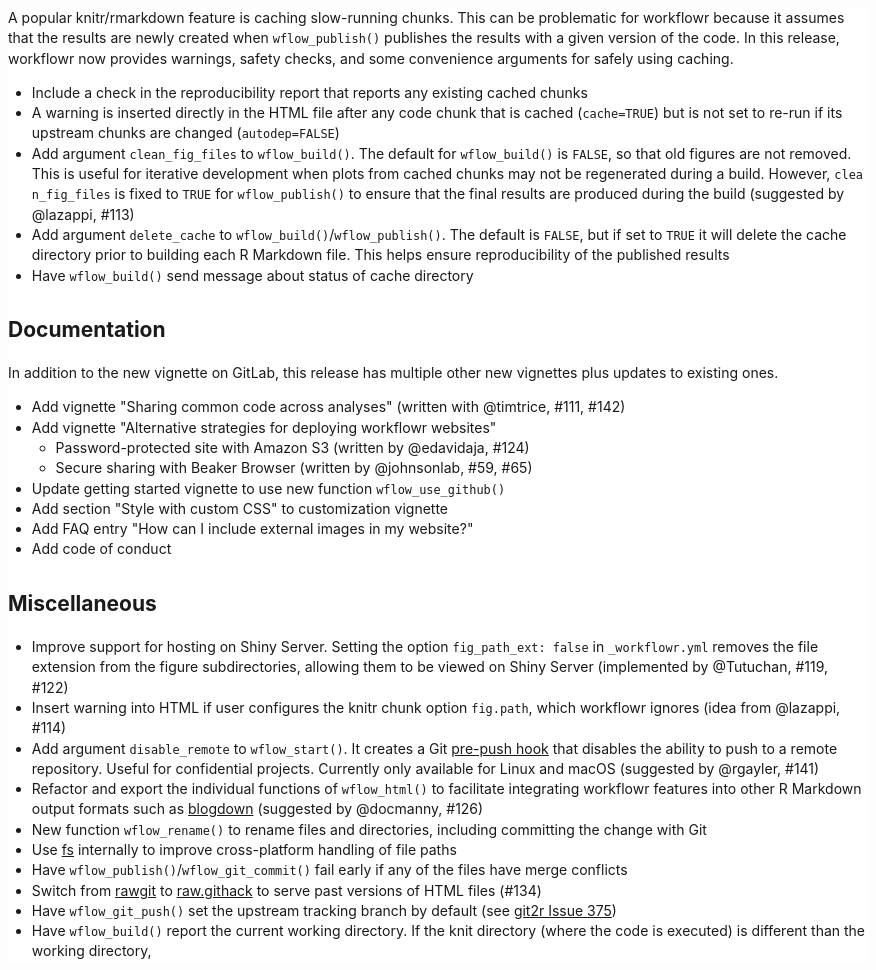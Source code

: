 A popular knitr/rmarkdown feature is caching slow-running chunks. This can be
problematic for workflowr because it assumes that the results are newly created
when `wflow_publish()` publishes the results with a given version of the code.
In this release, workflowr now provides warnings, safety checks, and some
convenience arguments for safely using caching.

* Include a check in the reproducibility report that reports any existing cached
chunks
* A warning is inserted directly in the HTML file after any code chunk that is
cached (`cache=TRUE`) but is not set to re-run if its upstream chunks are
changed (`autodep=FALSE`)
* Add argument `clean_fig_files` to `wflow_build()`. The default for
`wflow_build()` is `FALSE`, so that old figures are not removed. This is useful
for iterative development when plots from cached chunks may not be regenerated
during a build. However, `clean_fig_files` is fixed to `TRUE` for
`wflow_publish()` to ensure that the final results are produced during the
build (suggested by @lazappi, #113)
* Add argument `delete_cache` to `wflow_build()`/`wflow_publish()`. The default
is `FALSE`, but if set to `TRUE` it will delete the cache directory prior to
building each R Markdown file. This helps ensure reproducibility of the
published results
* Have `wflow_build()` send message about status of cache directory

## Documentation

In addition to the new vignette on GitLab, this release has multiple other new
vignettes plus updates to existing ones.

* Add vignette "Sharing common code across analyses"
(written with @timtrice, #111, #142)
* Add vignette "Alternative strategies for deploying workflowr websites"
    * Password-protected site with Amazon S3 (written by @edavidaja, #124)
    * Secure sharing with Beaker Browser (written by @johnsonlab, #59, #65)
* Update getting started vignette to use new function `wflow_use_github()`
* Add section "Style with custom CSS" to customization vignette
* Add FAQ entry "How can I include external images in my website?"
* Add code of conduct

## Miscellaneous

* Improve support for hosting on Shiny Server. Setting the option
`fig_path_ext: false` in `_workflowr.yml` removes the file extension from the
figure subdirectories, allowing them to be viewed on Shiny Server (implemented
by @Tutuchan, #119, #122)
* Insert warning into HTML if user configures the knitr chunk option
`fig.path`, which workflowr ignores (idea from @lazappi, #114)
* Add argument `disable_remote` to `wflow_start()`. It creates a Git [pre-push
hook][pre-push-hook] that disables the ability to push to a remote repository.
Useful for confidential projects. Currently only available for Linux and macOS
(suggested by @rgayler, #141)
* Refactor and export the individual functions of `wflow_html()` to facilitate
integrating workflowr features into other R Markdown output formats such as
[blogdown][] (suggested by @docmanny, #126)
* New function `wflow_rename()` to rename files and directories, including
committing the change with Git
* Use [fs][] internally to improve cross-platform handling of file paths
* Have `wflow_publish()`/`wflow_git_commit()` fail early if any of the files
have merge conflicts
* Switch from [rawgit][] to [raw.githack][] to serve past versions of HTML files
(#134)
* Have `wflow_git_push()` set the upstream tracking branch by default (see
[git2r Issue 375][git2r-375])
* Have `wflow_build()` report the current working directory. If the knit
directory (where the code is executed) is different than the working directory,

[vig-data]: https://jdblischak.github.io/workflowr/articles/wflow-10-data.html
[f1000-config-overwrite]: https://f1000research.com/articles/8-1749/v1#referee-response-55117
[git2r407]: https://github.com/ropensci/git2r/issues/407
[rmarkdown1355]: https://github.com/rstudio/rmarkdown/pull/1355#issuecomment-558817744
[linguist]: https://github.com/github/linguist
[callr-bug-3.3.0]: https://github.com/r-lib/callr/commit/9f7665e1081da6f5134b214da694b4461d05659f
[rstudio-addins]: https://rstudio.github.io/rstudioaddins/
[rstudio-addins-shortcuts]: https://rstudio.github.io/rstudioaddins/#keyboard-shorcuts
[rmarkdown-1558]: https://github.com/rstudio/rmarkdown/issues/1558
[faq]: https://jdblischak.github.io/workflowr/articles/wflow-05-faq.html
[blogdown]: https://github.com/rstudio/blogdown
[bootstrap-tables]: https://www.w3schools.com/bootstrap/bootstrap_tables.asp
[fs]: https://github.com/r-lib/fs
[git2r-375]: https://github.com/ropensci/git2r/issues/375
[pre-push-hook]: https://git-scm.com/book/en/v2/Customizing-Git-Git-Hooks
[rawgit]: https://rawgit.com/
[raw.githack]: https://raw.githack.com/
[git2r]: https://cran.r-project.org/package=git2r
[workflowrBeta]: https://github.com/jdblischak/workflowrBeta
[leeper-depends]: https://github.com/leeper/Depends
[included-files]: https://rmarkdown.rstudio.com/rmarkdown_websites.html#included-files
[git2r-api-change]: https://github.com/ropensci/git2r/issues/312
[glob]: https://en.wikipedia.org/wiki/Glob_(programming)
[rstudio-viewer]: https://rstudio.github.io/rstudio-extensions/rstudio_viewer.html
[appveyor]: https://ci.appveyor.com
[pt]: https://rstudio.github.io/rstudio-extensions/rstudio_project_templates.html
[Rtools]: https://cran.r-project.org/bin/windows/Rtools/
[pkgdown]: http://pkgdown.r-lib.org/
[travis]: https://travis-ci.org/
[covr]: https://github.com/jimhester/covr
[Codecov]: https://codecov.io/